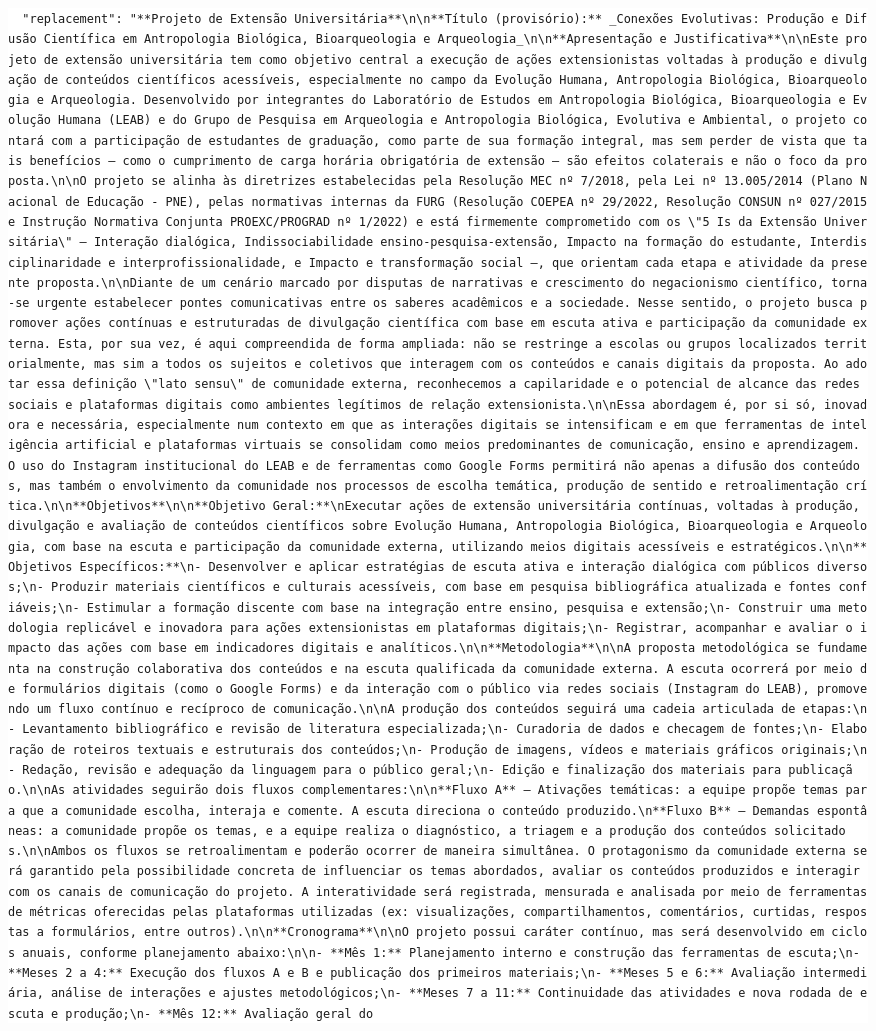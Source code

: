       "replacement": "**Projeto de Extensão Universitária**\n\n**Título (provisório):** _Conexões Evolutivas: Produção e Difusão Científica em Antropologia Biológica, Bioarqueologia e Arqueologia_\n\n**Apresentação e Justificativa**\n\nEste projeto de extensão universitária tem como objetivo central a execução de ações extensionistas voltadas à produção e divulgação de conteúdos científicos acessíveis, especialmente no campo da Evolução Humana, Antropologia Biológica, Bioarqueologia e Arqueologia. Desenvolvido por integrantes do Laboratório de Estudos em Antropologia Biológica, Bioarqueologia e Evolução Humana (LEAB) e do Grupo de Pesquisa em Arqueologia e Antropologia Biológica, Evolutiva e Ambiental, o projeto contará com a participação de estudantes de graduação, como parte de sua formação integral, mas sem perder de vista que tais benefícios — como o cumprimento de carga horária obrigatória de extensão — são efeitos colaterais e não o foco da proposta.\n\nO projeto se alinha às diretrizes estabelecidas pela Resolução MEC nº 7/2018, pela Lei nº 13.005/2014 (Plano Nacional de Educação - PNE), pelas normativas internas da FURG (Resolução COEPEA nº 29/2022, Resolução CONSUN nº 027/2015 e Instrução Normativa Conjunta PROEXC/PROGRAD nº 1/2022) e está firmemente comprometido com os \"5 Is da Extensão Universitária\" — Interação dialógica, Indissociabilidade ensino-pesquisa-extensão, Impacto na formação do estudante, Interdisciplinaridade e interprofissionalidade, e Impacto e transformação social —, que orientam cada etapa e atividade da presente proposta.\n\nDiante de um cenário marcado por disputas de narrativas e crescimento do negacionismo científico, torna-se urgente estabelecer pontes comunicativas entre os saberes acadêmicos e a sociedade. Nesse sentido, o projeto busca promover ações contínuas e estruturadas de divulgação científica com base em escuta ativa e participação da comunidade externa. Esta, por sua vez, é aqui compreendida de forma ampliada: não se restringe a escolas ou grupos localizados territorialmente, mas sim a todos os sujeitos e coletivos que interagem com os conteúdos e canais digitais da proposta. Ao adotar essa definição \"lato sensu\" de comunidade externa, reconhecemos a capilaridade e o potencial de alcance das redes sociais e plataformas digitais como ambientes legítimos de relação extensionista.\n\nEssa abordagem é, por si só, inovadora e necessária, especialmente num contexto em que as interações digitais se intensificam e em que ferramentas de inteligência artificial e plataformas virtuais se consolidam como meios predominantes de comunicação, ensino e aprendizagem. O uso do Instagram institucional do LEAB e de ferramentas como Google Forms permitirá não apenas a difusão dos conteúdos, mas também o envolvimento da comunidade nos processos de escolha temática, produção de sentido e retroalimentação crítica.\n\n**Objetivos**\n\n**Objetivo Geral:**\nExecutar ações de extensão universitária contínuas, voltadas à produção, divulgação e avaliação de conteúdos científicos sobre Evolução Humana, Antropologia Biológica, Bioarqueologia e Arqueologia, com base na escuta e participação da comunidade externa, utilizando meios digitais acessíveis e estratégicos.\n\n**Objetivos Específicos:**\n- Desenvolver e aplicar estratégias de escuta ativa e interação dialógica com públicos diversos;\n- Produzir materiais científicos e culturais acessíveis, com base em pesquisa bibliográfica atualizada e fontes confiáveis;\n- Estimular a formação discente com base na integração entre ensino, pesquisa e extensão;\n- Construir uma metodologia replicável e inovadora para ações extensionistas em plataformas digitais;\n- Registrar, acompanhar e avaliar o impacto das ações com base em indicadores digitais e analíticos.\n\n**Metodologia**\n\nA proposta metodológica se fundamenta na construção colaborativa dos conteúdos e na escuta qualificada da comunidade externa. A escuta ocorrerá por meio de formulários digitais (como o Google Forms) e da interação com o público via redes sociais (Instagram do LEAB), promovendo um fluxo contínuo e recíproco de comunicação.\n\nA produção dos conteúdos seguirá uma cadeia articulada de etapas:\n- Levantamento bibliográfico e revisão de literatura especializada;\n- Curadoria de dados e checagem de fontes;\n- Elaboração de roteiros textuais e estruturais dos conteúdos;\n- Produção de imagens, vídeos e materiais gráficos originais;\n- Redação, revisão e adequação da linguagem para o público geral;\n- Edição e finalização dos materiais para publicação.\n\nAs atividades seguirão dois fluxos complementares:\n\n**Fluxo A** — Ativações temáticas: a equipe propõe temas para que a comunidade escolha, interaja e comente. A escuta direciona o conteúdo produzido.\n**Fluxo B** — Demandas espontâneas: a comunidade propõe os temas, e a equipe realiza o diagnóstico, a triagem e a produção dos conteúdos solicitados.\n\nAmbos os fluxos se retroalimentam e poderão ocorrer de maneira simultânea. O protagonismo da comunidade externa será garantido pela possibilidade concreta de influenciar os temas abordados, avaliar os conteúdos produzidos e interagir com os canais de comunicação do projeto. A interatividade será registrada, mensurada e analisada por meio de ferramentas de métricas oferecidas pelas plataformas utilizadas (ex: visualizações, compartilhamentos, comentários, curtidas, respostas a formulários, entre outros).\n\n**Cronograma**\n\nO projeto possui caráter contínuo, mas será desenvolvido em ciclos anuais, conforme planejamento abaixo:\n\n- **Mês 1:** Planejamento interno e construção das ferramentas de escuta;\n- **Meses 2 a 4:** Execução dos fluxos A e B e publicação dos primeiros materiais;\n- **Meses 5 e 6:** Avaliação intermediária, análise de interações e ajustes metodológicos;\n- **Meses 7 a 11:** Continuidade das atividades e nova rodada de escuta e produção;\n- **Mês 12:** Avaliação geral do